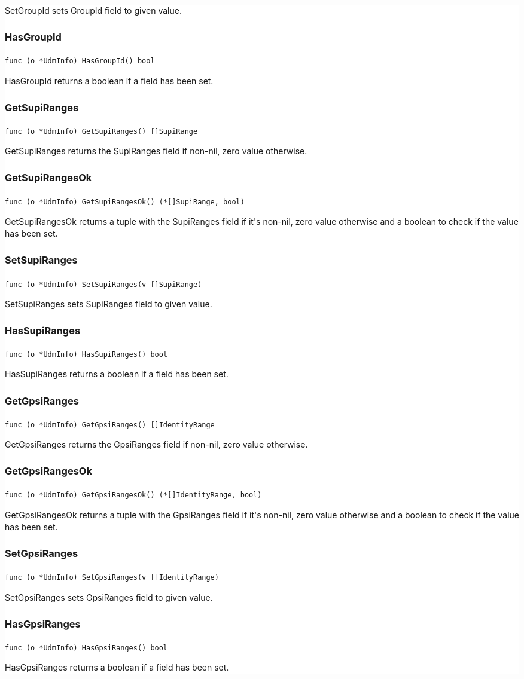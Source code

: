 SetGroupId sets GroupId field to given value.

### HasGroupId

`func (o *UdmInfo) HasGroupId() bool`

HasGroupId returns a boolean if a field has been set.

### GetSupiRanges

`func (o *UdmInfo) GetSupiRanges() []SupiRange`

GetSupiRanges returns the SupiRanges field if non-nil, zero value otherwise.

### GetSupiRangesOk

`func (o *UdmInfo) GetSupiRangesOk() (*[]SupiRange, bool)`

GetSupiRangesOk returns a tuple with the SupiRanges field if it's non-nil, zero value otherwise
and a boolean to check if the value has been set.

### SetSupiRanges

`func (o *UdmInfo) SetSupiRanges(v []SupiRange)`

SetSupiRanges sets SupiRanges field to given value.

### HasSupiRanges

`func (o *UdmInfo) HasSupiRanges() bool`

HasSupiRanges returns a boolean if a field has been set.

### GetGpsiRanges

`func (o *UdmInfo) GetGpsiRanges() []IdentityRange`

GetGpsiRanges returns the GpsiRanges field if non-nil, zero value otherwise.

### GetGpsiRangesOk

`func (o *UdmInfo) GetGpsiRangesOk() (*[]IdentityRange, bool)`

GetGpsiRangesOk returns a tuple with the GpsiRanges field if it's non-nil, zero value otherwise
and a boolean to check if the value has been set.

### SetGpsiRanges

`func (o *UdmInfo) SetGpsiRanges(v []IdentityRange)`

SetGpsiRanges sets GpsiRanges field to given value.

### HasGpsiRanges

`func (o *UdmInfo) HasGpsiRanges() bool`

HasGpsiRanges returns a boolean if a field has been set.
